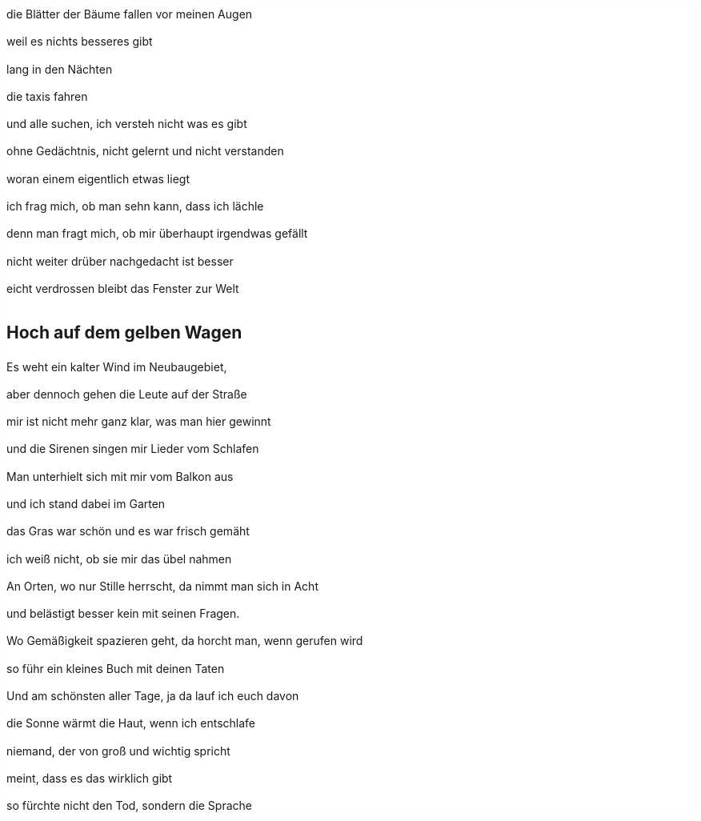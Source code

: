 die Blätter der Bäume fallen vor meinen Augen

weil es nichts besseres gibt

  

lang in den Nächten

die taxis fahren

und alle suchen, ich versteh nicht was es gibt

ohne Gedächtnis, nicht gelernt und nicht verstanden

woran einem eigentlich etwas liegt

  

ich frag mich, ob man sehn kann, dass ich lächle

denn man fragt mich, ob mir überhaupt irgendwas gefällt

nicht weiter drüber nachgedacht ist besser

eicht verdrossen bleibt das Fenster zur Welt

## Hoch auf dem gelben Wagen
Es weht ein kalter Wind im Neubaugebiet,

aber dennoch gehen die Leute auf der Straße

mir ist nicht mehr ganz klar, was man hier gewinnt

und die Sirenen singen mir Lieder vom Schlafen

  

Man unterhielt sich mit mir vom Balkon aus

und ich stand dabei im Garten

das Gras war schön und es war frisch gemäht

ich weiß nicht, ob sie mir das übel nahmen

  

An Orten, wo nur Stille herrscht, da nimmt man sich in Acht

und belästigt besser kein mit seinen Fragen.

Wo Gemäßigkeit spazieren geht, da horcht man, wenn gerufen wird

so führ ein kleines Buch mit deinen Taten

Und am schönsten aller Tage, ja da lauf ich euch davon

die Sonne wärmt die Haut, wenn ich entschlafe

niemand, der von groß und wichtig spricht

meint, dass es das wirklich gibt

so fürchte nicht den Tod, sondern die Sprache

  
